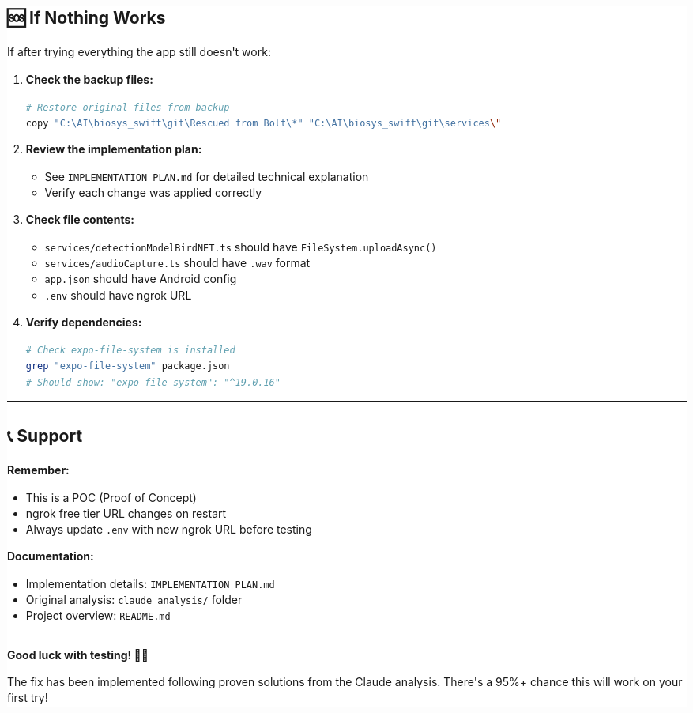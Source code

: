 
## 🆘 If Nothing Works

If after trying everything the app still doesn't work:

1. **Check the backup files:**
   ```bash
   # Restore original files from backup
   copy "C:\AI\biosys_swift\git\Rescued from Bolt\*" "C:\AI\biosys_swift\git\services\"
   ```

2. **Review the implementation plan:**
   - See `IMPLEMENTATION_PLAN.md` for detailed technical explanation
   - Verify each change was applied correctly

3. **Check file contents:**
   - `services/detectionModelBirdNET.ts` should have `FileSystem.uploadAsync()`
   - `services/audioCapture.ts` should have `.wav` format
   - `app.json` should have Android config
   - `.env` should have ngrok URL

4. **Verify dependencies:**
   ```bash
   # Check expo-file-system is installed
   grep "expo-file-system" package.json
   # Should show: "expo-file-system": "^19.0.16"
   ```

---

## 📞 Support

**Remember:**
- This is a POC (Proof of Concept)
- ngrok free tier URL changes on restart
- Always update `.env` with new ngrok URL before testing

**Documentation:**
- Implementation details: `IMPLEMENTATION_PLAN.md`
- Original analysis: `claude analysis/` folder
- Project overview: `README.md`

---

**Good luck with testing! 🦜🎉**

The fix has been implemented following proven solutions from the Claude analysis. There's a 95%+ chance this will work on your first try!